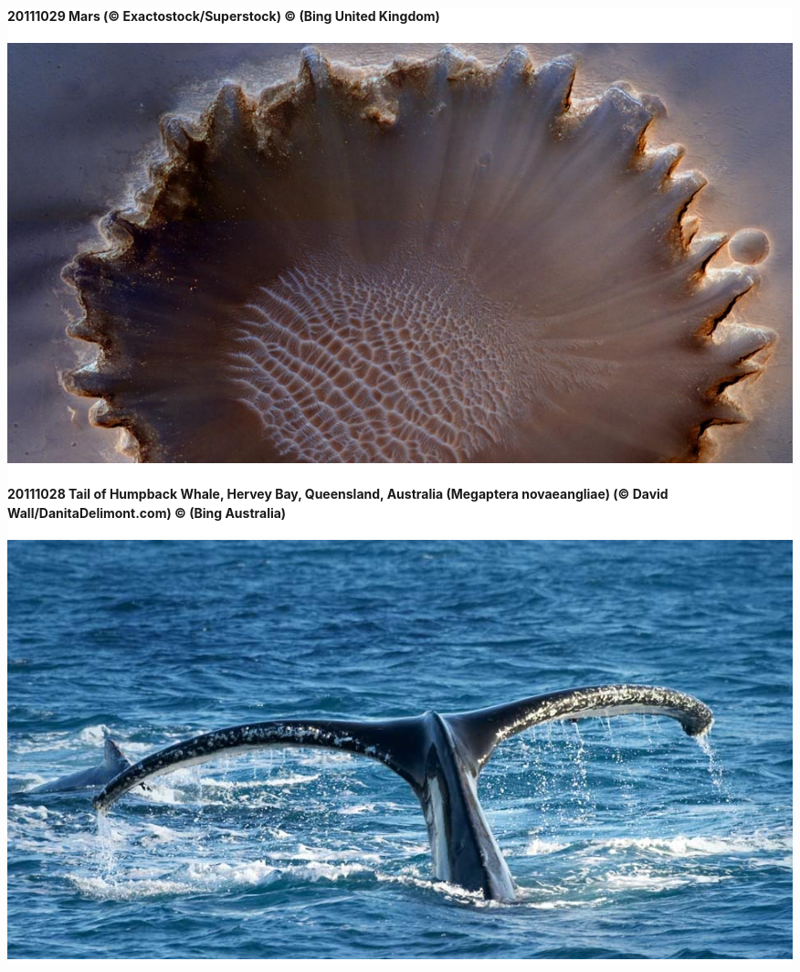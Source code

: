 #### 20111029 Mars (© Exactostock/Superstock) © (Bing United Kingdom)

![](20111029_Mars.jpg)

#### 20111028 Tail of Humpback Whale, Hervey Bay, Queensland, Australia (Megaptera novaeangliae) (© David Wall/DanitaDelimont.com) © (Bing Australia)

![](20111028_WhaleTail.jpg)
